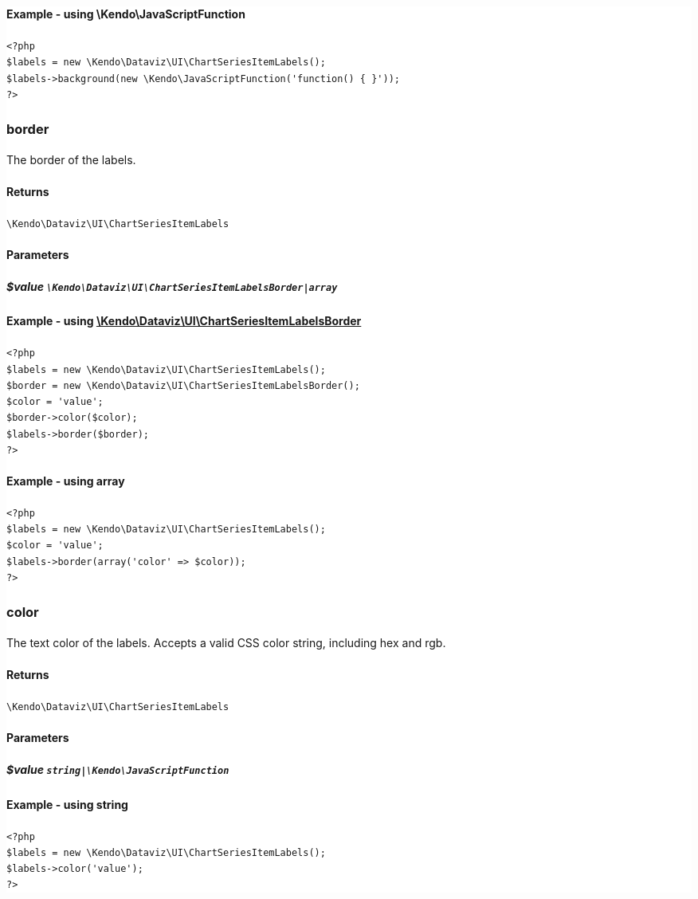 #### Example  - using \Kendo\JavaScriptFunction
    <?php
    $labels = new \Kendo\Dataviz\UI\ChartSeriesItemLabels();
    $labels->background(new \Kendo\JavaScriptFunction('function() { }'));
    ?>

### border

The border of the labels.

#### Returns
`\Kendo\Dataviz\UI\ChartSeriesItemLabels`

#### Parameters

##### $value `\Kendo\Dataviz\UI\ChartSeriesItemLabelsBorder|array`


#### Example - using [\Kendo\Dataviz\UI\ChartSeriesItemLabelsBorder](/api/wrappers/php/Kendo/Dataviz/UI/ChartSeriesItemLabelsBorder)
    <?php
    $labels = new \Kendo\Dataviz\UI\ChartSeriesItemLabels();
    $border = new \Kendo\Dataviz\UI\ChartSeriesItemLabelsBorder();
    $color = 'value';
    $border->color($color);
    $labels->border($border);
    ?>

#### Example - using array

    <?php
    $labels = new \Kendo\Dataviz\UI\ChartSeriesItemLabels();
    $color = 'value';
    $labels->border(array('color' => $color));
    ?>

### color
The text color of the labels. Accepts a valid CSS color string, including hex and rgb.

#### Returns
`\Kendo\Dataviz\UI\ChartSeriesItemLabels`

#### Parameters

##### $value `string|\Kendo\JavaScriptFunction`



#### Example  - using string
    <?php
    $labels = new \Kendo\Dataviz\UI\ChartSeriesItemLabels();
    $labels->color('value');
    ?>
